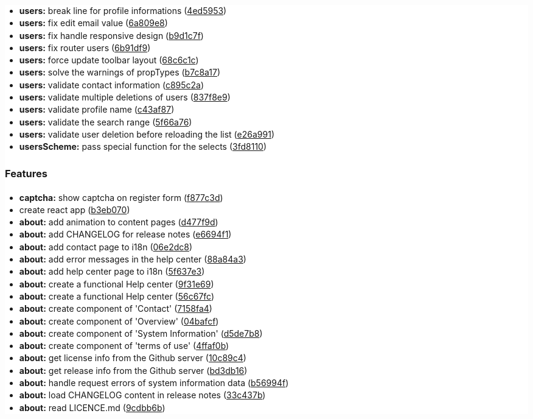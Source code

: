 * **users:** break line for profile informations ([4ed5953](https://github.com/flyve-mdm/web-mdm-dashboard/commit/4ed5953))
* **users:** fix edit email value ([6a809e8](https://github.com/flyve-mdm/web-mdm-dashboard/commit/6a809e8))
* **users:** fix handle responsive design ([b9d1c7f](https://github.com/flyve-mdm/web-mdm-dashboard/commit/b9d1c7f))
* **users:** fix router users ([6b91df9](https://github.com/flyve-mdm/web-mdm-dashboard/commit/6b91df9))
* **users:** force update toolbar layout ([68c6c1c](https://github.com/flyve-mdm/web-mdm-dashboard/commit/68c6c1c))
* **users:** solve the warnings of propTypes ([b7c8a17](https://github.com/flyve-mdm/web-mdm-dashboard/commit/b7c8a17))
* **users:** validate contact information ([c895c2a](https://github.com/flyve-mdm/web-mdm-dashboard/commit/c895c2a))
* **users:** validate multiple deletions of users ([837f8e9](https://github.com/flyve-mdm/web-mdm-dashboard/commit/837f8e9))
* **users:** validate profile name ([c43af87](https://github.com/flyve-mdm/web-mdm-dashboard/commit/c43af87))
* **users:** validate the search range ([5f66a76](https://github.com/flyve-mdm/web-mdm-dashboard/commit/5f66a76))
* **users:** validate user deletion before reloading the list ([e26a991](https://github.com/flyve-mdm/web-mdm-dashboard/commit/e26a991))
* **usersScheme:** pass special function for the selects ([3fd8110](https://github.com/flyve-mdm/web-mdm-dashboard/commit/3fd8110))


### Features

* **captcha:** show captcha on register form ([f877c3d](https://github.com/flyve-mdm/web-mdm-dashboard/commit/f877c3d))
* create react app ([b3eb070](https://github.com/flyve-mdm/web-mdm-dashboard/commit/b3eb070))
* **about:** add animation to content pages ([d477f9d](https://github.com/flyve-mdm/web-mdm-dashboard/commit/d477f9d))
* **about:** add CHANGELOG for release notes ([e6694f1](https://github.com/flyve-mdm/web-mdm-dashboard/commit/e6694f1))
* **about:** add contact page to i18n ([06e2dc8](https://github.com/flyve-mdm/web-mdm-dashboard/commit/06e2dc8))
* **about:** add error messages in the help center ([88a84a3](https://github.com/flyve-mdm/web-mdm-dashboard/commit/88a84a3))
* **about:** add help center page to i18n ([5f637e3](https://github.com/flyve-mdm/web-mdm-dashboard/commit/5f637e3))
* **about:** create a functional Help center ([9f31e69](https://github.com/flyve-mdm/web-mdm-dashboard/commit/9f31e69))
* **about:** create a functional Help center ([56c67fc](https://github.com/flyve-mdm/web-mdm-dashboard/commit/56c67fc))
* **about:** create component of 'Contact' ([7158fa4](https://github.com/flyve-mdm/web-mdm-dashboard/commit/7158fa4))
* **about:** create component of 'Overview' ([04bafcf](https://github.com/flyve-mdm/web-mdm-dashboard/commit/04bafcf))
* **about:** create component of 'System Information' ([d5de7b8](https://github.com/flyve-mdm/web-mdm-dashboard/commit/d5de7b8))
* **about:** create component of 'terms of use' ([4ffaf0b](https://github.com/flyve-mdm/web-mdm-dashboard/commit/4ffaf0b))
* **about:** get license info from the Github server ([10c89c4](https://github.com/flyve-mdm/web-mdm-dashboard/commit/10c89c4))
* **about:** get release info from the Github server ([bd3db16](https://github.com/flyve-mdm/web-mdm-dashboard/commit/bd3db16))
* **about:** handle request errors of system information data ([b56994f](https://github.com/flyve-mdm/web-mdm-dashboard/commit/b56994f))
* **about:** load CHANGELOG content in release notes ([33c437b](https://github.com/flyve-mdm/web-mdm-dashboard/commit/33c437b))
* **about:** read LICENCE.md ([9cdbb6b](https://github.com/flyve-mdm/web-mdm-dashboard/commit/9cdbb6b))
